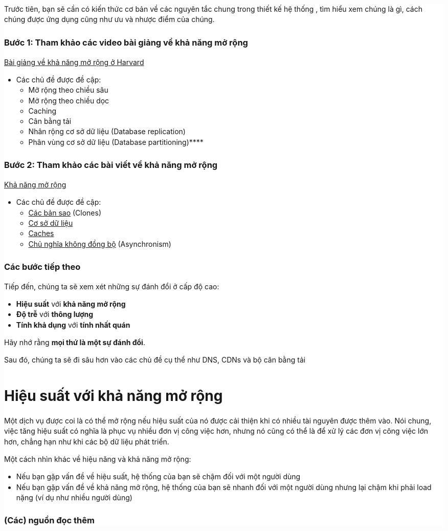 Trước tiên, bạn sẽ cần có kiến thức cơ bản về các nguyên tắc chung trong thiết kế hệ thống , tìm hiểu xem chúng là gì, cách chúng được ứng dụng cũng như ưu và nhược điểm của chúng.

### Bước 1: Tham khảo các video bài giảng về khả năng mở rộng

[Bài giảng về khả năng mở rộng ở Harvard](https://www.youtube.com/watch?v=-W9F__D3oY4)

- Các chủ đề được đề cập:
  - Mở rộng theo chiều sâu
  - Mở rộng theo chiều dọc
  - Caching
  - Cân bằng tải
  - Nhân rộng cơ sở dữ liệu (Database replication)
  - Phân vùng cơ sở dữ liệu (Database partitioning)\*\*\*\*

### Bước 2: Tham khảo các bài viết về khả năng mở rộng

[Khả năng mở rộng](http://www.lecloud.net/tagged/scalability/chrono)

- Các chủ đề được đề cập:
  - [Các bản sao](http://www.lecloud.net/post/7295452622/scalability-for-dummies-part-1-clones) (Clones)
  - [Cơ sở dữ liệu](http://www.lecloud.net/post/7994751381/scalability-for-dummies-part-2-database)
  - [Caches](http://www.lecloud.net/post/9246290032/scalability-for-dummies-part-3-cache)
  - [Chủ nghĩa không đồng bộ](http://www.lecloud.net/post/9699762917/scalability-for-dummies-part-4-asynchronism) (Asynchronism)

### Các bước tiếp theo

Tiếp đến, chúng ta sẽ xem xét những sự đánh đổi ở cấp độ cao:

- **Hiệu suất** với **khả năng mở rộng**
- **Độ trễ** với **thông lượng**
- **Tính khả dụng** với **tính nhất quán**

Hãy nhớ rằng **mọi thứ là một sự đánh đổi**.

Sau đó, chúng ta sẽ đi sâu hơn vào các chủ đề cụ thể như DNS, CDNs và bộ cân bằng tải

# Hiệu suất với khả năng mở rộng

Một dịch vụ được coi là có thể mở rộng nếu hiệu suất của nó được cải thiện khi có nhiều tài nguyên được thêm vào. Nói chung, việc tăng hiệu suất có nghĩa là phục vụ nhiều đơn vị công việc hơn, nhưng nó cũng có thể là để xử lý các đơn vị công việc lớn hơn, chẳng hạn như khi các bộ dữ liệu phát triển.

Một cách nhìn khác về hiệu năng và khả năng mở rộng:

- Nếu bạn gặp vấn đề về hiệu suất, hệ thống của bạn sẽ chậm đối với một người dùng
- Nếu bạn gặp vấn đề về khả năng mở rộng, hệ thống của bạn sẽ nhanh đối với một người dùng nhưng lại chậm khi phải load nặng (ví dụ như nhiều người dùng)

### (Các) nguồn đọc thêm
